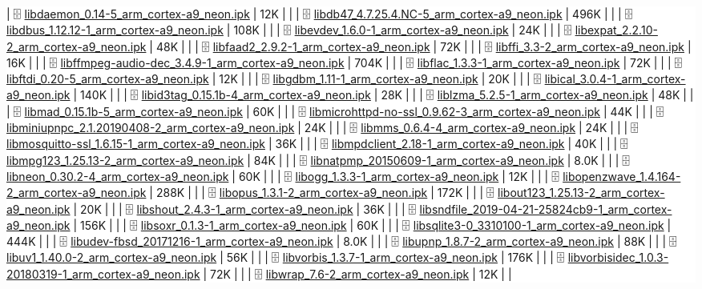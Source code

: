 | 🗄️ [libdaemon_0.14-5_arm_cortex-a9_neon.ipk](./libdaemon_0.14-5_arm_cortex-a9_neon.ipk) | 12K | |
| 🗄️ [libdb47_4.7.25.4.NC-5_arm_cortex-a9_neon.ipk](./libdb47_4.7.25.4.NC-5_arm_cortex-a9_neon.ipk) | 496K | |
| 🗄️ [libdbus_1.12.12-1_arm_cortex-a9_neon.ipk](./libdbus_1.12.12-1_arm_cortex-a9_neon.ipk) | 108K | |
| 🗄️ [libevdev_1.6.0-1_arm_cortex-a9_neon.ipk](./libevdev_1.6.0-1_arm_cortex-a9_neon.ipk) | 24K | |
| 🗄️ [libexpat_2.2.10-2_arm_cortex-a9_neon.ipk](./libexpat_2.2.10-2_arm_cortex-a9_neon.ipk) | 48K | |
| 🗄️ [libfaad2_2.9.2-1_arm_cortex-a9_neon.ipk](./libfaad2_2.9.2-1_arm_cortex-a9_neon.ipk) | 72K | |
| 🗄️ [libffi_3.3-2_arm_cortex-a9_neon.ipk](./libffi_3.3-2_arm_cortex-a9_neon.ipk) | 16K | |
| 🗄️ [libffmpeg-audio-dec_3.4.9-1_arm_cortex-a9_neon.ipk](./libffmpeg-audio-dec_3.4.9-1_arm_cortex-a9_neon.ipk) | 704K | |
| 🗄️ [libflac_1.3.3-1_arm_cortex-a9_neon.ipk](./libflac_1.3.3-1_arm_cortex-a9_neon.ipk) | 72K | |
| 🗄️ [libftdi_0.20-5_arm_cortex-a9_neon.ipk](./libftdi_0.20-5_arm_cortex-a9_neon.ipk) | 12K | |
| 🗄️ [libgdbm_1.11-1_arm_cortex-a9_neon.ipk](./libgdbm_1.11-1_arm_cortex-a9_neon.ipk) | 20K | |
| 🗄️ [libical_3.0.4-1_arm_cortex-a9_neon.ipk](./libical_3.0.4-1_arm_cortex-a9_neon.ipk) | 140K | |
| 🗄️ [libid3tag_0.15.1b-4_arm_cortex-a9_neon.ipk](./libid3tag_0.15.1b-4_arm_cortex-a9_neon.ipk) | 28K | |
| 🗄️ [liblzma_5.2.5-1_arm_cortex-a9_neon.ipk](./liblzma_5.2.5-1_arm_cortex-a9_neon.ipk) | 48K | |
| 🗄️ [libmad_0.15.1b-5_arm_cortex-a9_neon.ipk](./libmad_0.15.1b-5_arm_cortex-a9_neon.ipk) | 60K | |
| 🗄️ [libmicrohttpd-no-ssl_0.9.62-3_arm_cortex-a9_neon.ipk](./libmicrohttpd-no-ssl_0.9.62-3_arm_cortex-a9_neon.ipk) | 44K | |
| 🗄️ [libminiupnpc_2.1.20190408-2_arm_cortex-a9_neon.ipk](./libminiupnpc_2.1.20190408-2_arm_cortex-a9_neon.ipk) | 24K | |
| 🗄️ [libmms_0.6.4-4_arm_cortex-a9_neon.ipk](./libmms_0.6.4-4_arm_cortex-a9_neon.ipk) | 24K | |
| 🗄️ [libmosquitto-ssl_1.6.15-1_arm_cortex-a9_neon.ipk](./libmosquitto-ssl_1.6.15-1_arm_cortex-a9_neon.ipk) | 36K | |
| 🗄️ [libmpdclient_2.18-1_arm_cortex-a9_neon.ipk](./libmpdclient_2.18-1_arm_cortex-a9_neon.ipk) | 40K | |
| 🗄️ [libmpg123_1.25.13-2_arm_cortex-a9_neon.ipk](./libmpg123_1.25.13-2_arm_cortex-a9_neon.ipk) | 84K | |
| 🗄️ [libnatpmp_20150609-1_arm_cortex-a9_neon.ipk](./libnatpmp_20150609-1_arm_cortex-a9_neon.ipk) | 8.0K | |
| 🗄️ [libneon_0.30.2-4_arm_cortex-a9_neon.ipk](./libneon_0.30.2-4_arm_cortex-a9_neon.ipk) | 60K | |
| 🗄️ [libogg_1.3.3-1_arm_cortex-a9_neon.ipk](./libogg_1.3.3-1_arm_cortex-a9_neon.ipk) | 12K | |
| 🗄️ [libopenzwave_1.4.164-2_arm_cortex-a9_neon.ipk](./libopenzwave_1.4.164-2_arm_cortex-a9_neon.ipk) | 288K | |
| 🗄️ [libopus_1.3.1-2_arm_cortex-a9_neon.ipk](./libopus_1.3.1-2_arm_cortex-a9_neon.ipk) | 172K | |
| 🗄️ [libout123_1.25.13-2_arm_cortex-a9_neon.ipk](./libout123_1.25.13-2_arm_cortex-a9_neon.ipk) | 20K | |
| 🗄️ [libshout_2.4.3-1_arm_cortex-a9_neon.ipk](./libshout_2.4.3-1_arm_cortex-a9_neon.ipk) | 36K | |
| 🗄️ [libsndfile_2019-04-21-25824cb9-1_arm_cortex-a9_neon.ipk](./libsndfile_2019-04-21-25824cb9-1_arm_cortex-a9_neon.ipk) | 156K | |
| 🗄️ [libsoxr_0.1.3-1_arm_cortex-a9_neon.ipk](./libsoxr_0.1.3-1_arm_cortex-a9_neon.ipk) | 60K | |
| 🗄️ [libsqlite3-0_3310100-1_arm_cortex-a9_neon.ipk](./libsqlite3-0_3310100-1_arm_cortex-a9_neon.ipk) | 444K | |
| 🗄️ [libudev-fbsd_20171216-1_arm_cortex-a9_neon.ipk](./libudev-fbsd_20171216-1_arm_cortex-a9_neon.ipk) | 8.0K | |
| 🗄️ [libupnp_1.8.7-2_arm_cortex-a9_neon.ipk](./libupnp_1.8.7-2_arm_cortex-a9_neon.ipk) | 88K | |
| 🗄️ [libuv1_1.40.0-2_arm_cortex-a9_neon.ipk](./libuv1_1.40.0-2_arm_cortex-a9_neon.ipk) | 56K | |
| 🗄️ [libvorbis_1.3.7-1_arm_cortex-a9_neon.ipk](./libvorbis_1.3.7-1_arm_cortex-a9_neon.ipk) | 176K | |
| 🗄️ [libvorbisidec_1.0.3-20180319-1_arm_cortex-a9_neon.ipk](./libvorbisidec_1.0.3-20180319-1_arm_cortex-a9_neon.ipk) | 72K | |
| 🗄️ [libwrap_7.6-2_arm_cortex-a9_neon.ipk](./libwrap_7.6-2_arm_cortex-a9_neon.ipk) | 12K | |